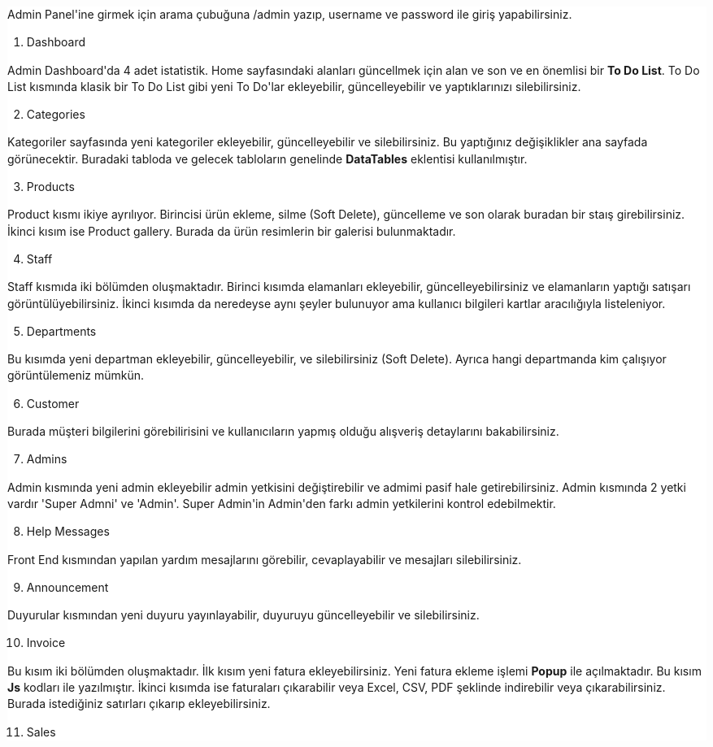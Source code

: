Admin Panel'ine girmek için arama çubuğuna /admin yazıp, username ve password ile giriş yapabilirsiniz.

1. Dashboard

 Admin Dashboard'da 4 adet istatistik. Home sayfasındaki alanları güncellmek için alan ve son ve en önemlisi bir **To Do List**. To Do List kısmında klasik bir To Do List gibi
yeni To Do'lar ekleyebilir, güncelleyebilir ve yaptıklarınızı silebilirsiniz.
 
2. Categories

  Kategoriler sayfasında yeni kategoriler ekleyebilir, güncelleyebilir ve silebilirsiniz. Bu yaptığınız değişiklikler ana sayfada görünecektir. Buradaki tabloda ve gelecek tabloların genelinde **DataTables** eklentisi kullanılmıştır.
  
3. Products

 Product kısmı ikiye ayrılıyor. Birincisi ürün ekleme, silme (Soft Delete), güncelleme ve son olarak buradan bir staış girebilirsiniz. İkinci kısım ise Product gallery. Burada da ürün resimlerin bir galerisi bulunmaktadır.
 
4. Staff

 Staff kısmıda iki bölümden oluşmaktadır. Birinci kısımda elamanları ekleyebilir, güncelleyebilirsiniz ve elamanların yaptığı satışarı görüntülüyebilirsiniz. İkinci kısımda da neredeyse aynı şeyler bulunuyor ama kullanıcı bilgileri kartlar aracılığıyla listeleniyor.

5. Departments

 Bu kısımda yeni departman ekleyebilir, güncelleyebilir, ve silebilirsiniz (Soft Delete). Ayrıca hangi departmanda kim çalışıyor görüntülemeniz mümkün.
 
6. Customer

 Burada müşteri bilgilerini görebilirisini ve kullanıcıların yapmış olduğu alışveriş detaylarını bakabilirsiniz.
 
7. Admins

 Admin kısmında yeni admin ekleyebilir admin yetkisini değiştirebilir ve admimi pasif hale getirebilirsiniz. Admin kısmında 2 yetki vardır 'Super Admni' ve 'Admin'. Super Admin'in Admin'den farkı admin yetkilerini kontrol edebilmektir.
 
8. Help Messages

 Front End kısmından yapılan yardım mesajlarını görebilir, cevaplayabilir ve mesajları silebilirsiniz.
 
9. Announcement

 Duyurular kısmından yeni duyuru yayınlayabilir, duyuruyu güncelleyebilir ve silebilirsiniz.
 
10. Invoice

 Bu kısım iki bölümden oluşmaktadır. İlk kısım yeni fatura ekleyebilirsiniz. Yeni fatura ekleme işlemi **Popup** ile açılmaktadır. Bu kısım **Js** kodları ile yazılmıştır. İkinci kısımda ise faturaları çıkarabilir veya Excel, CSV, PDF şeklinde indirebilir veya çıkarabilirsiniz. Burada istediğiniz satırları çıkarıp ekleyebilirsiniz.
 
11. Sales 
